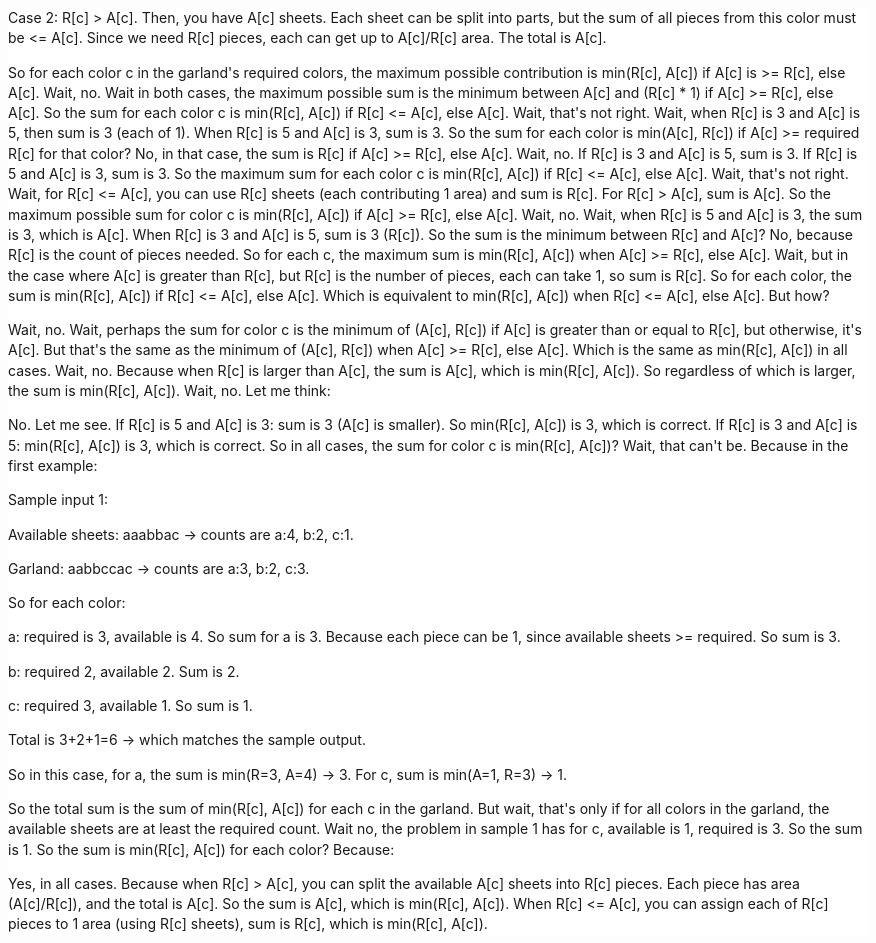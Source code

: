 Case 2: R[c] > A[c]. Then, you have A[c] sheets. Each sheet can be split into parts, but the sum of all pieces from this color must be <= A[c]. Since we need R[c] pieces, each can get up to A[c]/R[c] area. The total is A[c].

So for each color c in the garland's required colors, the maximum possible contribution is min(R[c], A[c]) if A[c] is >= R[c], else A[c]. Wait, no. Wait in both cases, the maximum possible sum is the minimum between A[c] and (R[c] * 1) if A[c] >= R[c], else A[c]. So the sum for each color c is min(R[c], A[c]) if R[c] <= A[c], else A[c]. Wait, that's not right. Wait, when R[c] is 3 and A[c] is 5, then sum is 3 (each of 1). When R[c] is 5 and A[c] is 3, sum is 3. So the sum for each color is min(A[c], R[c]) if A[c] >= required R[c] for that color? No, in that case, the sum is R[c] if A[c] >= R[c], else A[c]. Wait, no. If R[c] is 3 and A[c] is 5, sum is 3. If R[c] is 5 and A[c] is 3, sum is 3. So the maximum sum for each color c is min(R[c], A[c]) if R[c] <= A[c], else A[c]. Wait, that's not right. Wait, for R[c] <= A[c], you can use R[c] sheets (each contributing 1 area) and sum is R[c]. For R[c] > A[c], sum is A[c]. So the maximum possible sum for color c is min(R[c], A[c]) if A[c] >= R[c], else A[c]. Wait, no. Wait, when R[c] is 5 and A[c] is 3, the sum is 3, which is A[c]. When R[c] is 3 and A[c] is 5, sum is 3 (R[c]). So the sum is the minimum between R[c] and A[c]? No, because R[c] is the count of pieces needed. So for each c, the maximum sum is min(R[c], A[c]) when A[c] >= R[c], else A[c]. Wait, but in the case where A[c] is greater than R[c], but R[c] is the number of pieces, each can take 1, so sum is R[c]. So for each color, the sum is min(R[c], A[c]) if R[c] <= A[c], else A[c]. Which is equivalent to min(R[c], A[c]) when R[c] <= A[c], else A[c]. But how?

Wait, no. Wait, perhaps the sum for color c is the minimum of (A[c], R[c]) if A[c] is greater than or equal to R[c], but otherwise, it's A[c]. But that's the same as the minimum of (A[c], R[c]) when A[c] >= R[c], else A[c]. Which is the same as min(R[c], A[c]) in all cases. Wait, no. Because when R[c] is larger than A[c], the sum is A[c], which is min(R[c], A[c]). So regardless of which is larger, the sum is min(R[c], A[c]). Wait, no. Let me think:

No. Let me see. If R[c] is 5 and A[c] is 3: sum is 3 (A[c] is smaller). So min(R[c], A[c]) is 3, which is correct. If R[c] is 3 and A[c] is 5: min(R[c], A[c]) is 3, which is correct. So in all cases, the sum for color c is min(R[c], A[c])? Wait, that can't be. Because in the first example:

Sample input 1:

Available sheets: aaabbac → counts are a:4, b:2, c:1.

Garland: aabbccac → counts are a:3, b:2, c:3.

So for each color:

a: required is 3, available is 4. So sum for a is 3. Because each piece can be 1, since available sheets >= required. So sum is 3.

b: required 2, available 2. Sum is 2.

c: required 3, available 1. So sum is 1.

Total is 3+2+1=6 → which matches the sample output.

So in this case, for a, the sum is min(R=3, A=4) → 3. For c, sum is min(A=1, R=3) → 1.

So the total sum is the sum of min(R[c], A[c]) for each c in the garland. But wait, that's only if for all colors in the garland, the available sheets are at least the required count. Wait no, the problem in sample 1 has for c, available is 1, required is 3. So the sum is 1. So the sum is min(R[c], A[c]) for each color? Because:

Yes, in all cases. Because when R[c] > A[c], you can split the available A[c] sheets into R[c] pieces. Each piece has area (A[c]/R[c]), and the total is A[c]. So the sum is A[c], which is min(R[c], A[c]). When R[c] <= A[c], you can assign each of R[c] pieces to 1 area (using R[c] sheets), sum is R[c], which is min(R[c], A[c]).
